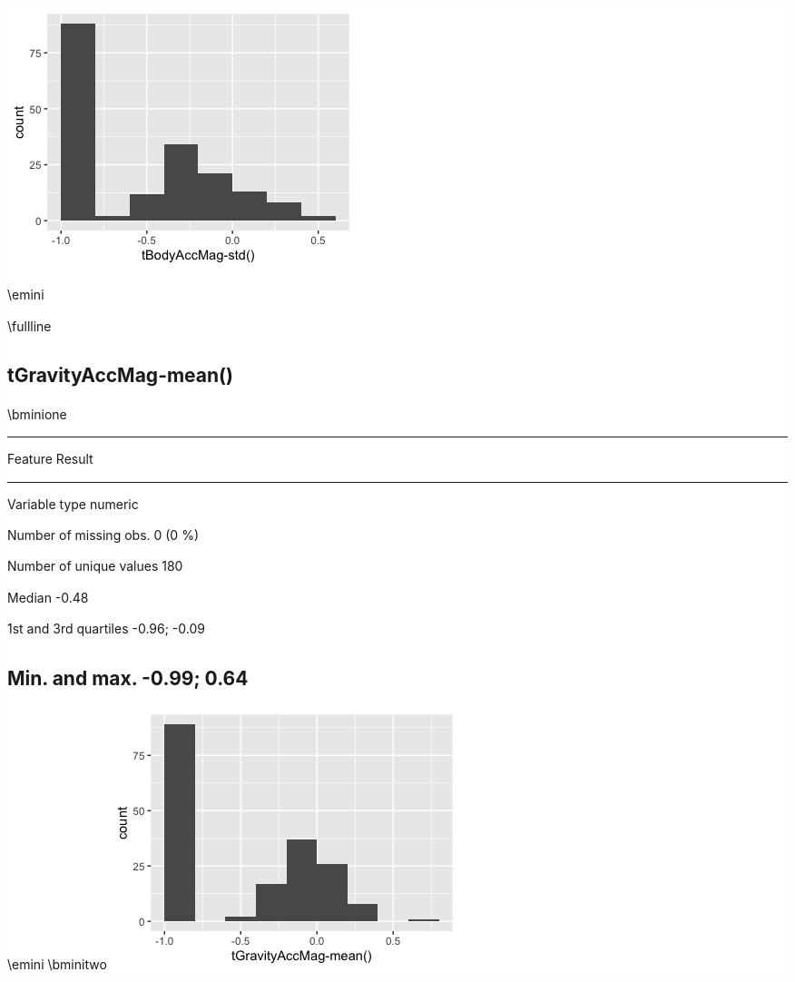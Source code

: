 ![](CodeBook_files/figure-html/Var-34-tBodyAccMag-std()-1.png)

\emini




\fullline

## tGravityAccMag-mean()

\bminione

----------------------------------------
Feature                           Result
------------------------- --------------
Variable type                    numeric

Number of missing obs.           0 (0 %)

Number of unique values              180

Median                             -0.48

1st and 3rd quartiles       -0.96; -0.09

Min. and max.                -0.99; 0.64
----------------------------------------


\emini
\bminitwo
![](CodeBook_files/figure-html/Var-35-tGravityAccMag-mean()-1.png)
